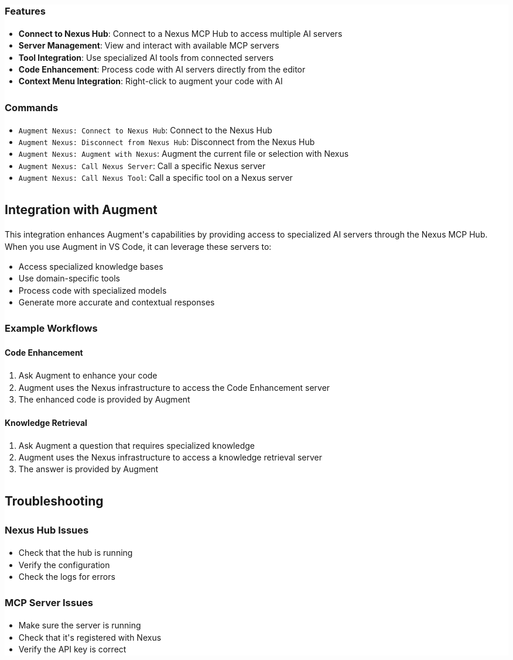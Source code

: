 ### Features

- **Connect to Nexus Hub**: Connect to a Nexus MCP Hub to access multiple AI servers
- **Server Management**: View and interact with available MCP servers
- **Tool Integration**: Use specialized AI tools from connected servers
- **Code Enhancement**: Process code with AI servers directly from the editor
- **Context Menu Integration**: Right-click to augment your code with AI

### Commands

- `Augment Nexus: Connect to Nexus Hub`: Connect to the Nexus Hub
- `Augment Nexus: Disconnect from Nexus Hub`: Disconnect from the Nexus Hub
- `Augment Nexus: Augment with Nexus`: Augment the current file or selection with Nexus
- `Augment Nexus: Call Nexus Server`: Call a specific Nexus server
- `Augment Nexus: Call Nexus Tool`: Call a specific tool on a Nexus server

## Integration with Augment

This integration enhances Augment's capabilities by providing access to specialized AI servers through the Nexus MCP Hub. When you use Augment in VS Code, it can leverage these servers to:

- Access specialized knowledge bases
- Use domain-specific tools
- Process code with specialized models
- Generate more accurate and contextual responses

### Example Workflows

#### Code Enhancement

1. Ask Augment to enhance your code
2. Augment uses the Nexus infrastructure to access the Code Enhancement server
3. The enhanced code is provided by Augment

#### Knowledge Retrieval

1. Ask Augment a question that requires specialized knowledge
2. Augment uses the Nexus infrastructure to access a knowledge retrieval server
3. The answer is provided by Augment

## Troubleshooting

### Nexus Hub Issues

- Check that the hub is running
- Verify the configuration
- Check the logs for errors

### MCP Server Issues

- Make sure the server is running
- Check that it's registered with Nexus
- Verify the API key is correct
